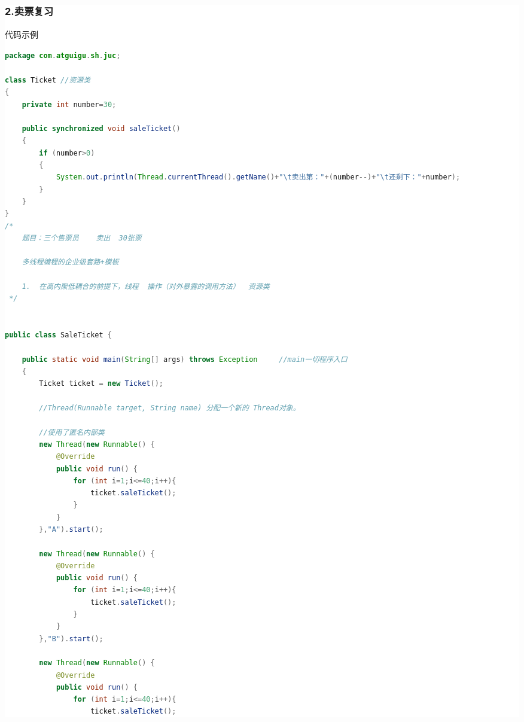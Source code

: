 



### 2.卖票复习



代码示例

```java
package com.atguigu.sh.juc;

class Ticket //资源类
{
    private int number=30;

    public synchronized void saleTicket()
    {
        if (number>0)
        {
            System.out.println(Thread.currentThread().getName()+"\t卖出第："+(number--)+"\t还剩下："+number);
        }
    }
}
/*
    题目：三个售票员    卖出  30张票

    多线程编程的企业级套路+模板

    1.  在高内聚低耦合的前提下，线程  操作（对外暴露的调用方法）  资源类
 */


public class SaleTicket {

    public static void main(String[] args) throws Exception     //main一切程序入口
    {
        Ticket ticket = new Ticket();

        //Thread(Runnable target, String name) 分配一个新的 Thread对象。

        //使用了匿名内部类
        new Thread(new Runnable() {
            @Override
            public void run() {
                for (int i=1;i<=40;i++){
                    ticket.saleTicket();
                }
            }
        },"A").start();

        new Thread(new Runnable() {
            @Override
            public void run() {
                for (int i=1;i<=40;i++){
                    ticket.saleTicket();
                }
            }
        },"B").start();

        new Thread(new Runnable() {
            @Override
            public void run() {
                for (int i=1;i<=40;i++){
                    ticket.saleTicket();
```